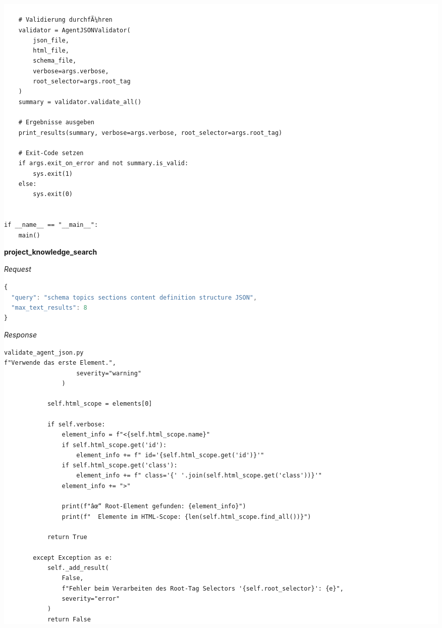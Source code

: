 ````plaintext
    
    # Validierung durchfÃ¼hren
    validator = AgentJSONValidator(
        json_file, 
        html_file, 
        schema_file, 
        verbose=args.verbose,
        root_selector=args.root_tag
    )
    summary = validator.validate_all()
    
    # Ergebnisse ausgeben
    print_results(summary, verbose=args.verbose, root_selector=args.root_tag)
    
    # Exit-Code setzen
    if args.exit_on_error and not summary.is_valid:
        sys.exit(1)
    else:
        sys.exit(0)


if __name__ == "__main__":
    main()
````

**project_knowledge_search**

*Request*

````javascript
{
  "query": "schema topics sections content definition structure JSON",
  "max_text_results": 8
}
````

*Response*

````plaintext
validate_agent_json.py
f"Verwende das erste Element.",
                    severity="warning"
                )
            
            self.html_scope = elements[0]
            
            if self.verbose:
                element_info = f"<{self.html_scope.name}"
                if self.html_scope.get('id'):
                    element_info += f" id='{self.html_scope.get('id')}'"
                if self.html_scope.get('class'):
                    element_info += f" class='{' '.join(self.html_scope.get('class'))}'"
                element_info += ">"
                
                print(f"âœ“ Root-Element gefunden: {element_info}")
                print(f"  Elemente im HTML-Scope: {len(self.html_scope.find_all())}")
            
            return True
            
        except Exception as e:
            self._add_result(
                False,
                f"Fehler beim Verarbeiten des Root-Tag Selectors '{self.root_selector}': {e}",
                severity="error"
            )
            return False
````